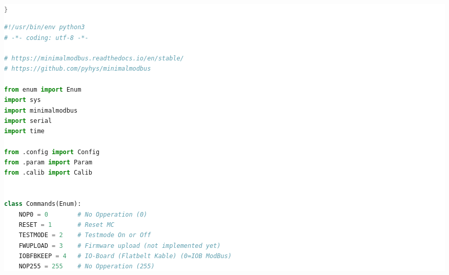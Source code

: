 ```c++ tab="C++"
}

```

```python tab="Python"
#!/usr/bin/env python3
# -*- coding: utf-8 -*-

# https://minimalmodbus.readthedocs.io/en/stable/
# https://github.com/pyhys/minimalmodbus

from enum import Enum
import sys
import minimalmodbus
import serial
import time

from .config import Config
from .param import Param
from .calib import Calib


class Commands(Enum):
    NOP0 = 0        # No Opperation (0)
    RESET = 1       # Reset MC
    TESTMODE = 2    # Testmode On or Off
    FWUPLOAD = 3    # Firmware upload (not implemented yet)
    IOBFBKEEP = 4   # IO-Board (Flatbelt Kable) (0=IOB ModBus)
    NOP255 = 255    # No Opperation (255)
```
